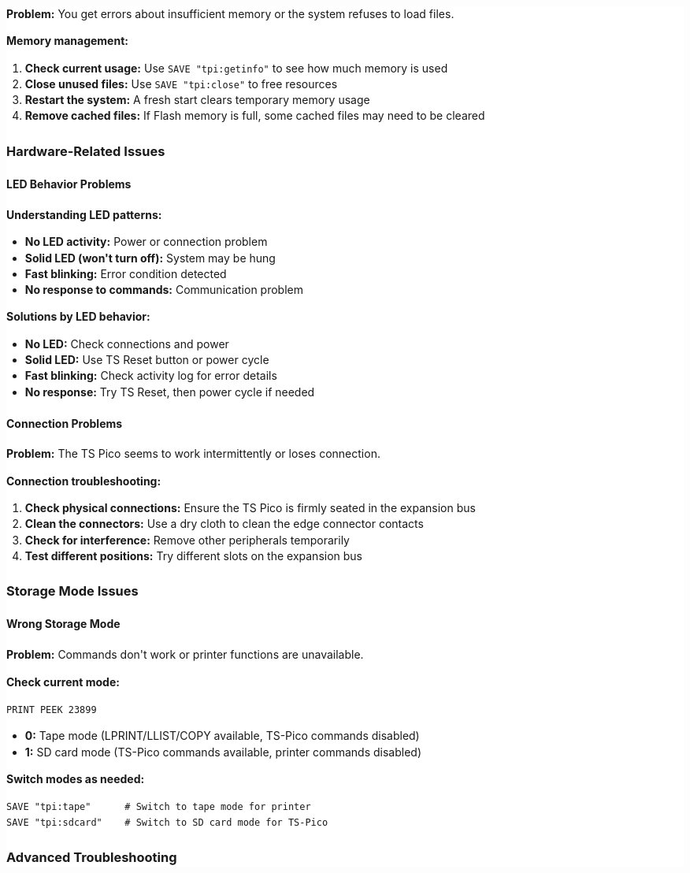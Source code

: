 **Problem:** You get errors about insufficient memory or the system refuses to load files.

**Memory management:**
1. **Check current usage:** Use `SAVE "tpi:getinfo"` to see how much memory is used
2. **Close unused files:** Use `SAVE "tpi:close"` to free resources
3. **Restart the system:** A fresh start clears temporary memory usage
4. **Remove cached files:** If Flash memory is full, some cached files may need to be cleared

### Hardware-Related Issues

#### LED Behavior Problems

**Understanding LED patterns:**
- **No LED activity:** Power or connection problem
- **Solid LED (won't turn off):** System may be hung
- **Fast blinking:** Error condition detected
- **No response to commands:** Communication problem

**Solutions by LED behavior:**
- **No LED:** Check connections and power
- **Solid LED:** Use TS Reset button or power cycle
- **Fast blinking:** Check activity log for error details
- **No response:** Try TS Reset, then power cycle if needed

#### Connection Problems

**Problem:** The TS Pico seems to work intermittently or loses connection.

**Connection troubleshooting:**
1. **Check physical connections:** Ensure the TS Pico is firmly seated in the expansion bus
2. **Clean the connectors:** Use a dry cloth to clean the edge connector contacts
3. **Check for interference:** Remove other peripherals temporarily
4. **Test different positions:** Try different slots on the expansion bus

### Storage Mode Issues

#### Wrong Storage Mode

**Problem:** Commands don't work or printer functions are unavailable.

**Check current mode:**
```
PRINT PEEK 23899
```
- **0:** Tape mode (LPRINT/LLIST/COPY available, TS-Pico commands disabled)
- **1:** SD card mode (TS-Pico commands available, printer commands disabled)

**Switch modes as needed:**
```
SAVE "tpi:tape"      # Switch to tape mode for printer
SAVE "tpi:sdcard"    # Switch to SD card mode for TS-Pico
```

### Advanced Troubleshooting
